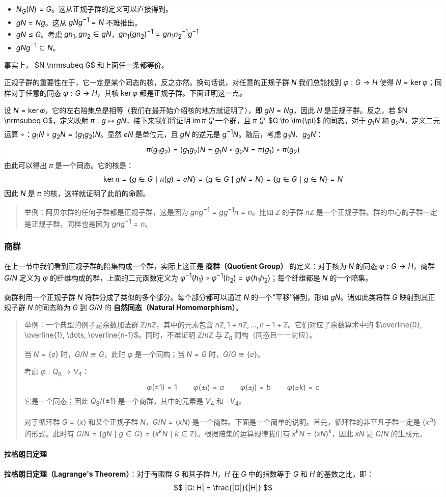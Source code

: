 - $N_G(N) = G$。这从正规子群的定义可以直接得到。
- $gN = Ng$。这从 $gNg^{-1} = N$ 不难推出。
- $gN \le G$。考虑 $gn_1,  gn_2 \in gN$，$gn_1(gn_2)^{-1} = gn_1n_2^{-1}g^{-1}$
- $gNg^{-1} \subseteq N$。

事实上， $N \nrmsubeq G$ 和上面任一条都等价。

正规子群的重要性在于，它一定是某个同态的核，反之亦然。换句话说，对任意的正规子群 $N$ 我们总能找到 $\varphi: G\to H$ 使得 $N = \ker{\varphi}$；同样对于任意的同态 $\varphi: G \to H$，其核 $\ker{\varphi}$ 都是正规子群。下面证明这一点。

设 $N = \ker{\varphi}$，它的左右陪集总是相等（我们在最开始介绍核的地方就证明了），即 $gN = Ng$，因此 $N$ 是正规子群。反之，若 $N \nrmsubeq G$，定义映射 $\pi: g\mapsto gN$，接下来我们将证明 $\operatorname{im}\pi$ 是一个群，且 $\pi$ 是 $G \to \im{\pi}$ 的同态。对于 $g_1N$ 和 $g_2N$，定义二元运算 $\circ$：$g_1N\circ g_2N = (g_1g_2)N$。显然 $eN$ 是单位元，且 $gN$ 的逆元是 $g^{-1}N$。随后，考虑 $g_1N$、$g_2N$：
$$
\pi(g_1g_2) = (g_1g_2)N = g_1N\circ g_2N = \pi(g_1)\circ\pi(g_2)
$$
由此可以得出 $\pi$ 是一个同态。它的核是：
$$
\ker{\pi} = \{g \in G \mid \pi(g) = eN\} = \{g \in G \mid gN = N \} = \{g \in G \mid g \in N \} = N
$$
因此 $N$ 是 $\pi$ 的核，这样就证明了此前的命题。

> 举例：阿贝尔群的任何子群都是正规子群，这是因为 $gng^{-1} = gg^{-1}n = n$。比如 $\mathbb{Z}$ 的子群 $n\mathbb{Z}$ 是一个正规子群。群的中心的子群一定是正规子群，同样也是因为 $gng^{-1} = n$。

### 商群

在上一节中我们看到正规子群的陪集构成一个群，实际上这正是 **商群（Quotient Group）** 的定义：对于核为 $N$ 的同态 $\varphi: G \to H$，商群 $G/N$ 定义为 $\varphi$ 的纤维构成的群，上面的二元函数定义为 $\varphi^{-1}(h_1)\circ\varphi^{-1}(h_2) = \varphi(h_1h_2)$；每个纤维都是 $N$ 的一个陪集。

商群利用一个正规子群 $N$ 将群分成了类似的多个部分。每个部分都可以通过 $N$ 的一个“平移”得到，形如 $gN$。诸如此类将群 $G$ 映射到其正规子群 $N$ 的同态称为 $G$ 到 $G/N$ 的 **自然同态（Natural Homomorphism）**。

>  举例：一个典型的例子是余数加法群 $\mathbb{Z}/n\mathbb{Z}$，其中的元素包含 $n\mathbb{Z}, 1 + n\mathbb{Z}, \dots, n-1 + \mathbb{Z}$。它们对应了余数算术中的 $\overline{0}, \overline{1}, \dots, \overline{n-1}$。同时，不难证明 $\mathbb{Z}/n\mathbb{Z}$ 与 $Z_n$ 同构（同态且一一对应）。
>
>  当 $N=\{e\}$ 时，$G/N \cong G$，此时 $\varphi$ 是一个同构；当 $N = G$ 时，$G/G \cong \{e\}$。
>
>  考虑 $\varphi: Q_8 \to V_4$：
>  $$
>  \varphi(\pm 1) = 1 \qquad \varphi(\pm i) = a \qquad \varphi(\pm j) = b \qquad \varphi(\pm k) = c
>  $$
>  它是一个同态；因此 $Q_8/\{\pm 1\}$ 是一个商群，其中的元素是 $V_4$ 和 $-V_4$。
>
>  对于循环群 $G = \langle x \rangle$ 和某个正规子群 $N$，$G/N = \langle xN \rangle$ 是一个商群。下面是一个简单的说明。首先，循环群的非平凡子群一定是 $\{x^\alpha\}$ 的形式。此时有 $G/N = \{gN \mid g \in G \} = \{x^kN \mid k \in \mathbb{Z}\}$。根据陪集的运算规律我们有 $x^kN = (xN)^k$，因此 $xN$ 是 $G/N$ 的生成元。

#### 拉格朗日定理

**拉格朗日定理（Lagrange's Theorem）**：对于有限群 $G$ 和其子群 $H$，$H$ 在 $G$ 中的指数等于 $G$ 和 $H$ 的基数之比，即：
$$
|G: H| = \frac{|G|}{|H|}
$$
